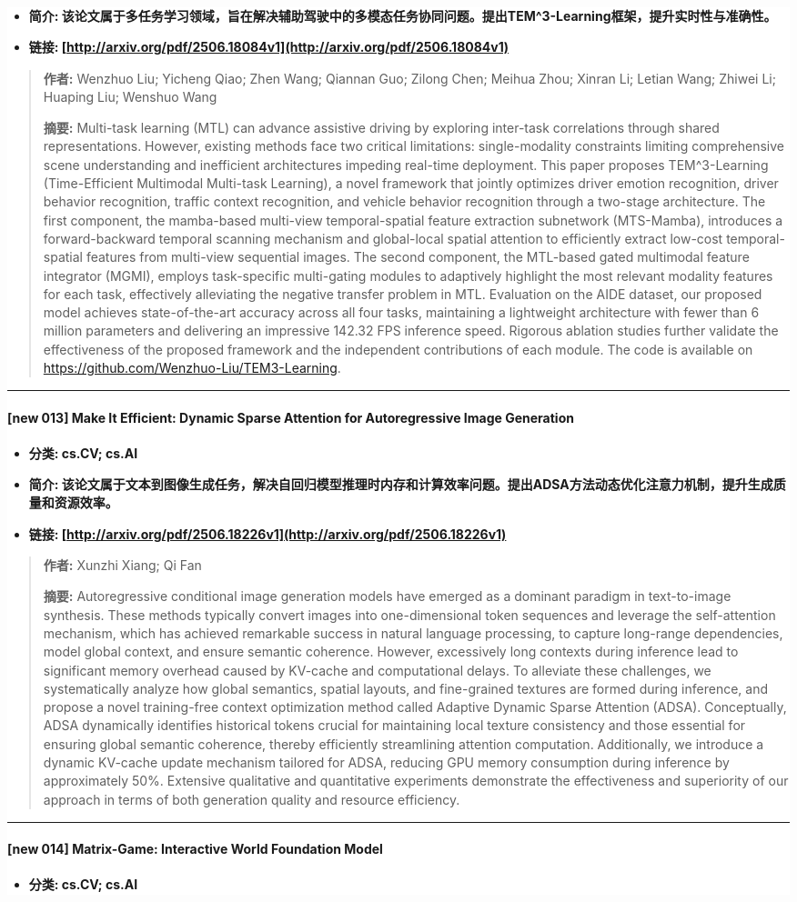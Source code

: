 - **简介: 该论文属于多任务学习领域，旨在解决辅助驾驶中的多模态任务协同问题。提出TEM^3-Learning框架，提升实时性与准确性。**

- **链接: [http://arxiv.org/pdf/2506.18084v1](http://arxiv.org/pdf/2506.18084v1)**

> **作者:** Wenzhuo Liu; Yicheng Qiao; Zhen Wang; Qiannan Guo; Zilong Chen; Meihua Zhou; Xinran Li; Letian Wang; Zhiwei Li; Huaping Liu; Wenshuo Wang
>
> **摘要:** Multi-task learning (MTL) can advance assistive driving by exploring inter-task correlations through shared representations. However, existing methods face two critical limitations: single-modality constraints limiting comprehensive scene understanding and inefficient architectures impeding real-time deployment. This paper proposes TEM^3-Learning (Time-Efficient Multimodal Multi-task Learning), a novel framework that jointly optimizes driver emotion recognition, driver behavior recognition, traffic context recognition, and vehicle behavior recognition through a two-stage architecture. The first component, the mamba-based multi-view temporal-spatial feature extraction subnetwork (MTS-Mamba), introduces a forward-backward temporal scanning mechanism and global-local spatial attention to efficiently extract low-cost temporal-spatial features from multi-view sequential images. The second component, the MTL-based gated multimodal feature integrator (MGMI), employs task-specific multi-gating modules to adaptively highlight the most relevant modality features for each task, effectively alleviating the negative transfer problem in MTL. Evaluation on the AIDE dataset, our proposed model achieves state-of-the-art accuracy across all four tasks, maintaining a lightweight architecture with fewer than 6 million parameters and delivering an impressive 142.32 FPS inference speed. Rigorous ablation studies further validate the effectiveness of the proposed framework and the independent contributions of each module. The code is available on https://github.com/Wenzhuo-Liu/TEM3-Learning.
>
---
#### [new 013] Make It Efficient: Dynamic Sparse Attention for Autoregressive Image Generation
- **分类: cs.CV; cs.AI**

- **简介: 该论文属于文本到图像生成任务，解决自回归模型推理时内存和计算效率问题。提出ADSA方法动态优化注意力机制，提升生成质量和资源效率。**

- **链接: [http://arxiv.org/pdf/2506.18226v1](http://arxiv.org/pdf/2506.18226v1)**

> **作者:** Xunzhi Xiang; Qi Fan
>
> **摘要:** Autoregressive conditional image generation models have emerged as a dominant paradigm in text-to-image synthesis. These methods typically convert images into one-dimensional token sequences and leverage the self-attention mechanism, which has achieved remarkable success in natural language processing, to capture long-range dependencies, model global context, and ensure semantic coherence. However, excessively long contexts during inference lead to significant memory overhead caused by KV-cache and computational delays. To alleviate these challenges, we systematically analyze how global semantics, spatial layouts, and fine-grained textures are formed during inference, and propose a novel training-free context optimization method called Adaptive Dynamic Sparse Attention (ADSA). Conceptually, ADSA dynamically identifies historical tokens crucial for maintaining local texture consistency and those essential for ensuring global semantic coherence, thereby efficiently streamlining attention computation. Additionally, we introduce a dynamic KV-cache update mechanism tailored for ADSA, reducing GPU memory consumption during inference by approximately $50\%$. Extensive qualitative and quantitative experiments demonstrate the effectiveness and superiority of our approach in terms of both generation quality and resource efficiency.
>
---
#### [new 014] Matrix-Game: Interactive World Foundation Model
- **分类: cs.CV; cs.AI**

